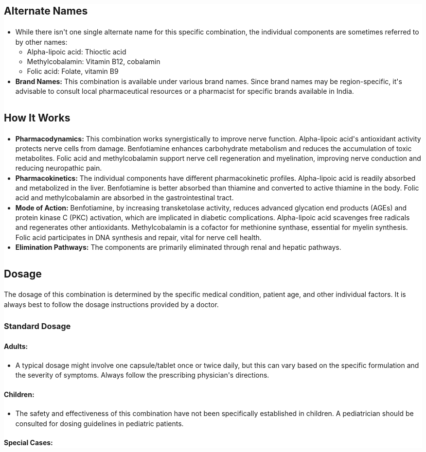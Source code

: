 
## **Alternate Names**

- While there isn't one single alternate name for this specific combination, the individual components are sometimes referred to by other names:
    - Alpha-lipoic acid: Thioctic acid
    - Methylcobalamin: Vitamin B12, cobalamin
    - Folic acid: Folate, vitamin B9
- **Brand Names:** This combination is available under various brand names. Since brand names may be region-specific,  it's advisable to consult local pharmaceutical resources or a pharmacist for specific brands available in India.


## **How It Works**

- **Pharmacodynamics:** This combination works synergistically to improve nerve function. Alpha-lipoic acid's antioxidant activity protects nerve cells from damage. Benfotiamine enhances carbohydrate metabolism and reduces the accumulation of toxic metabolites. Folic acid and methylcobalamin support nerve cell regeneration and myelination, improving nerve conduction and reducing neuropathic pain.
- **Pharmacokinetics:** The individual components have different pharmacokinetic profiles. Alpha-lipoic acid is readily absorbed and metabolized in the liver.  Benfotiamine is better absorbed than thiamine and converted to active thiamine in the body. Folic acid and methylcobalamin are absorbed in the gastrointestinal tract.  
- **Mode of Action:**  Benfotiamine, by increasing transketolase activity, reduces advanced glycation end products (AGEs) and protein kinase C (PKC) activation, which are implicated in diabetic complications. Alpha-lipoic acid scavenges free radicals and regenerates other antioxidants. Methylcobalamin is a cofactor for methionine synthase, essential for myelin synthesis. Folic acid participates in DNA synthesis and repair, vital for nerve cell health.
- **Elimination Pathways:** The components are primarily eliminated through renal and hepatic pathways.


## **Dosage**

The dosage of this combination is determined by the specific medical condition, patient age, and other individual factors. It is always best to follow the dosage instructions provided by a doctor.

### **Standard Dosage**

#### **Adults:**

- A typical dosage might involve one capsule/tablet once or twice daily, but this can vary based on the specific formulation and the severity of symptoms.  Always follow the prescribing physician's directions.

#### **Children:**

- The safety and effectiveness of this combination have not been specifically established in children.  A pediatrician should be consulted for dosing guidelines in pediatric patients.


#### **Special Cases:**
